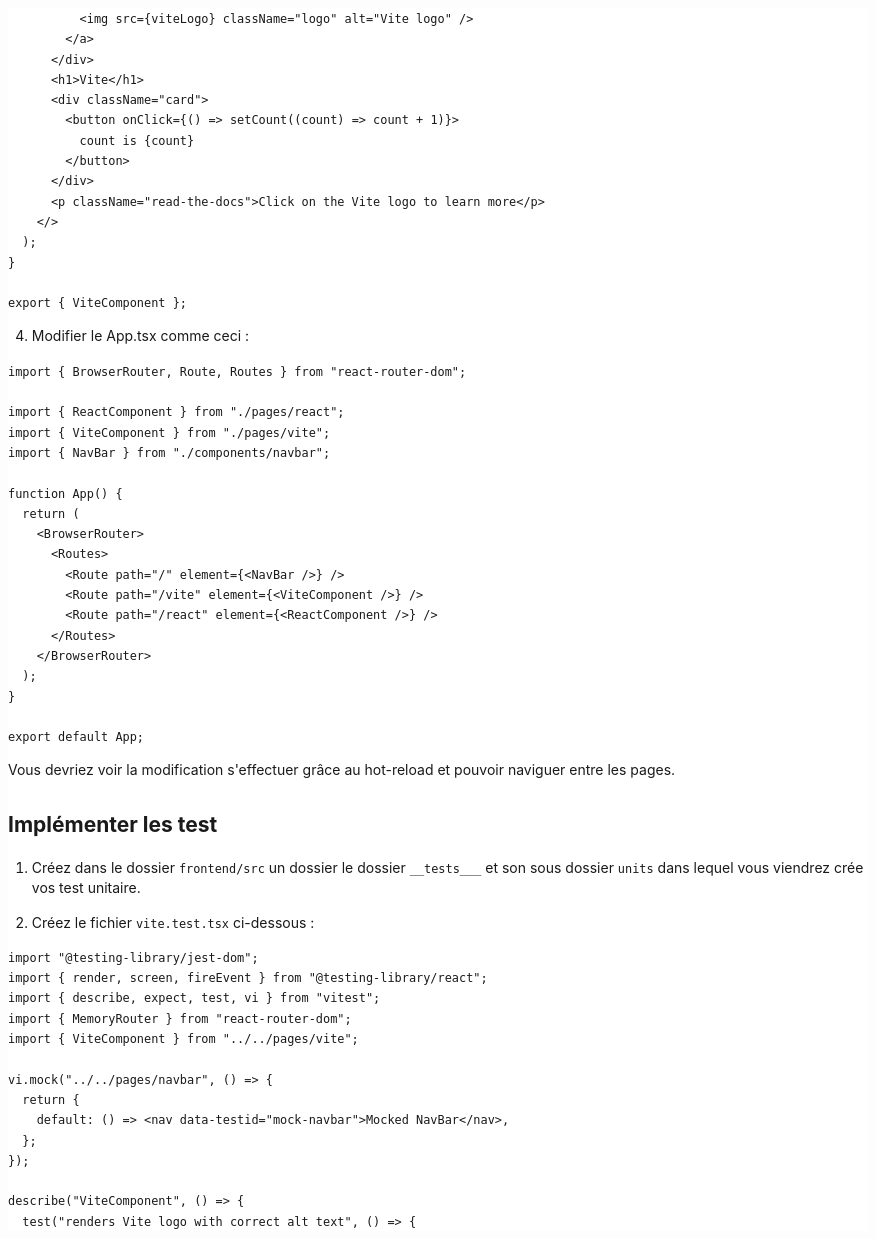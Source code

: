 ```tsx
          <img src={viteLogo} className="logo" alt="Vite logo" />
        </a>
      </div>
      <h1>Vite</h1>
      <div className="card">
        <button onClick={() => setCount((count) => count + 1)}>
          count is {count}
        </button>
      </div>
      <p className="read-the-docs">Click on the Vite logo to learn more</p>
    </>
  );
}

export { ViteComponent };
```

4. Modifier le App.tsx comme ceci :

```tsx
import { BrowserRouter, Route, Routes } from "react-router-dom";

import { ReactComponent } from "./pages/react";
import { ViteComponent } from "./pages/vite";
import { NavBar } from "./components/navbar";

function App() {
  return (
    <BrowserRouter>
      <Routes>
        <Route path="/" element={<NavBar />} />
        <Route path="/vite" element={<ViteComponent />} />
        <Route path="/react" element={<ReactComponent />} />
      </Routes>
    </BrowserRouter>
  );
}

export default App;
```

Vous devriez voir la modification s'effectuer grâce au hot-reload et pouvoir naviguer entre les pages.

## Implémenter les test

1. Créez dans le dossier `frontend/src` un dossier le dossier `__tests___` et son sous dossier `units` dans lequel vous viendrez crée vos test unitaire.

2. Créez le fichier `vite.test.tsx` ci-dessous :

```tsx
import "@testing-library/jest-dom";
import { render, screen, fireEvent } from "@testing-library/react";
import { describe, expect, test, vi } from "vitest";
import { MemoryRouter } from "react-router-dom";
import { ViteComponent } from "../../pages/vite";

vi.mock("../../pages/navbar", () => {
  return {
    default: () => <nav data-testid="mock-navbar">Mocked NavBar</nav>,
  };
});

describe("ViteComponent", () => {
  test("renders Vite logo with correct alt text", () => {
```